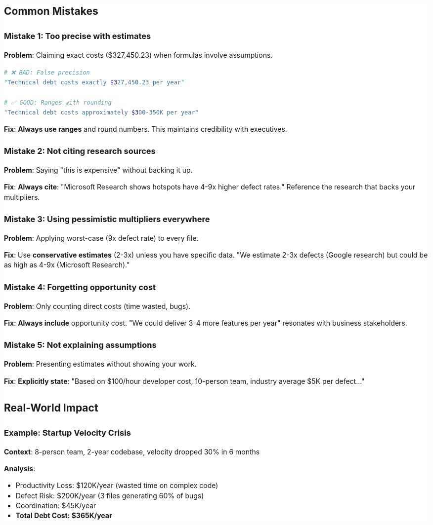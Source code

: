 ## Common Mistakes

### Mistake 1: Too precise with estimates

**Problem**: Claiming exact costs ($327,450.23) when formulas involve assumptions.

```bash
# ❌ BAD: False precision
"Technical debt costs exactly $327,450.23 per year"

# ✅ GOOD: Ranges with rounding
"Technical debt costs approximately $300-350K per year"
```

**Fix**: **Always use ranges** and round numbers. This maintains credibility with executives.

### Mistake 2: Not citing research sources

**Problem**: Saying "this is expensive" without backing it up.

**Fix**: **Always cite**: "Microsoft Research shows hotspots have 4-9x higher defect rates." Reference the research that backs your multipliers.

### Mistake 3: Using pessimistic multipliers everywhere

**Problem**: Applying worst-case (9x defect rate) to every file.

**Fix**: Use **conservative estimates** (2-3x) unless you have specific data. "We estimate 2-3x defects (Google research) but could be as high as 4-9x (Microsoft Research)."

### Mistake 4: Forgetting opportunity cost

**Problem**: Only counting direct costs (time wasted, bugs).

**Fix**: **Always include** opportunity cost. "We could deliver 3-4 more features per year" resonates with business stakeholders.

### Mistake 5: Not explaining assumptions

**Problem**: Presenting estimates without showing your work.

**Fix**: **Explicitly state**: "Based on $100/hour developer cost, 10-person team, industry average $5K per defect..."

## Real-World Impact

### Example: Startup Velocity Crisis

**Context**: 8-person team, 2-year codebase, velocity dropped 30% in 6 months

**Analysis**:
- Productivity Loss: $120K/year (wasted time on complex code)
- Defect Risk: $200K/year (3 files generating 60% of bugs)
- Coordination: $45K/year
- **Total Debt Cost: $365K/year**
